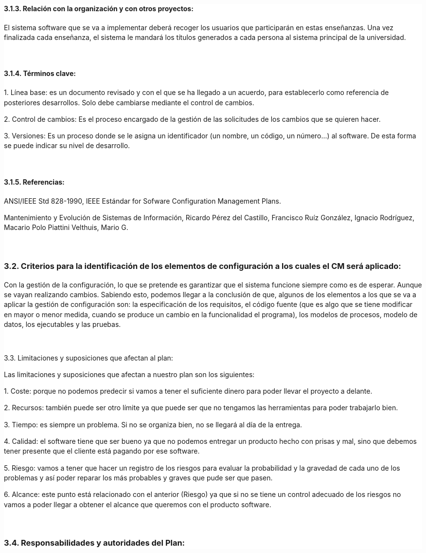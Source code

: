 <h4>3.1.3. Relación con la organización y con otros proyectos:
</h4>
<p>El sistema software que se va a implementar deberá recoger los usuarios que participarán en estas enseñanzas. Una vez finalizada cada enseñanza, el sistema le mandará los títulos generados a cada persona al sistema principal de la universidad.
</p>
<br>
<h4>3.1.4. Términos clave:
</h4>
<p>1.	Línea base: es un documento revisado y con el que se ha llegado a un acuerdo, para establecerlo como referencia de posteriores desarrollos. Solo debe cambiarse mediante el control de cambios. 
</p>
<p>2.	Control de cambios: Es el proceso encargado de la gestión de las solicitudes de los cambios que se quieren hacer.
</p>
<p>3.	Versiones: Es un proceso donde se le asigna un identificador (un nombre, un código, un número...) al software. De esta forma se puede indicar su nivel de desarrollo.
</p>
<br>
<h4>3.1.5. Referencias:
</h4>
<p>ANSI/IEEE Std 828-1990, IEEE Estándar for Sofware Configuration Management Plans.
</p>
<p>Mantenimiento y Evolución de Sistemas de Información, Ricardo Pérez del Castillo, Francisco Ruíz González, Ignacio Rodríguez, Macario Polo Piattini Velthuis, Mario G. 
</p>
<br>
<h3>3.2. Criterios para la identificación de los elementos de configuración a los cuales el CM será aplicado:
</h3>
<p>Con la gestión de la configuración, lo que se pretende es garantizar que el sistema funcione siempre como es de esperar. Aunque se vayan realizando cambios. Sabiendo esto, podemos llegar a la conclusión de que, algunos de los elementos a los que se va a aplicar la gestión de configuración son: la especificación de los requisitos, el código fuente (que es algo que se tiene modificar en mayor o menor medida, cuando se produce un cambio en la funcionalidad el programa), los modelos de procesos, modelo de datos, los ejecutables y las pruebas.
</p>
<br>
<p>3.3. Limitaciones y suposiciones que afectan al plan:
</p>
<p>Las limitaciones y suposiciones que afectan a nuestro plan son los siguientes: 
</p>
<p>1.	Coste: porque no podemos predecir si vamos a tener el suficiente dinero para poder llevar el proyecto a delante.
</p>
<p>2.	Recursos: también puede ser otro límite ya que puede ser que no tengamos las herramientas para poder trabajarlo bien.
</p>
<p>3.	Tiempo: es siempre un problema. Si no se organiza bien, no se llegará al día de la entrega.
</p>
<p>4.	Calidad: el software tiene que ser bueno ya que no podemos entregar un producto hecho con prisas y mal, sino que debemos tener presente que el cliente está pagando por ese software. 
</p>
<p>5.	Riesgo: vamos a tener que hacer un registro de los riesgos para evaluar la probabilidad y la gravedad de cada uno de los problemas y así poder reparar los más probables y graves que pude ser que pasen.
</p>
<p>6.	Alcance: este punto está relacionado con el anterior (Riesgo) ya que si no se tiene un control adecuado de los riesgos no vamos a poder llegar a obtener el alcance que queremos con el producto software.
</p>
<br>
<h3>3.4. Responsabilidades y autoridades del Plan:
</h3>